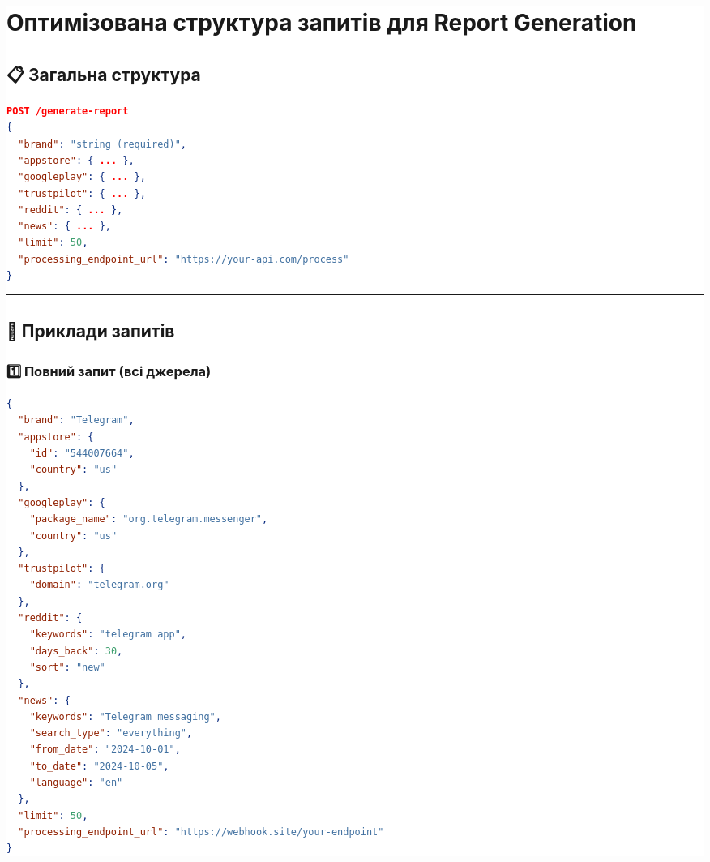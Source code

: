 # Оптимізована структура запитів для Report Generation

## 📋 Загальна структура

```json
POST /generate-report
{
  "brand": "string (required)",
  "appstore": { ... },
  "googleplay": { ... },
  "trustpilot": { ... },
  "reddit": { ... },
  "news": { ... },
  "limit": 50,
  "processing_endpoint_url": "https://your-api.com/process"
}
```

---

## 🎯 Приклади запитів

### 1️⃣ Повний запит (всі джерела)

```json
{
  "brand": "Telegram",
  "appstore": {
    "id": "544007664",
    "country": "us"
  },
  "googleplay": {
    "package_name": "org.telegram.messenger",
    "country": "us"
  },
  "trustpilot": {
    "domain": "telegram.org"
  },
  "reddit": {
    "keywords": "telegram app",
    "days_back": 30,
    "sort": "new"
  },
  "news": {
    "keywords": "Telegram messaging",
    "search_type": "everything",
    "from_date": "2024-10-01",
    "to_date": "2024-10-05",
    "language": "en"
  },
  "limit": 50,
  "processing_endpoint_url": "https://webhook.site/your-endpoint"
}
```
